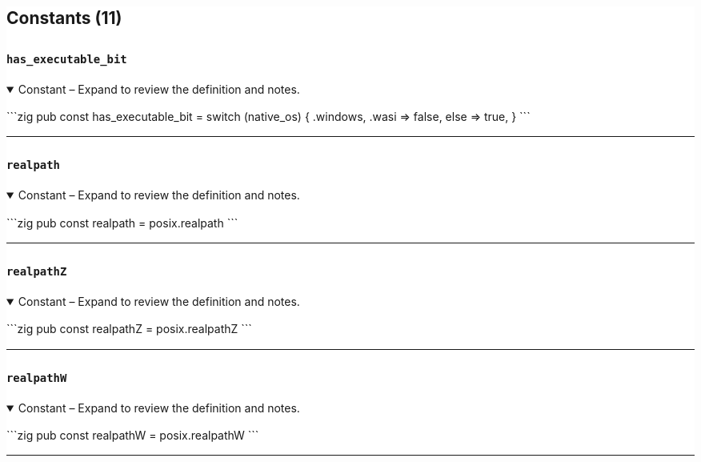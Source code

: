 ## Constants (11)

### <a id="const-has-executable-bit"></a>`has_executable_bit`

<details class="declaration-card" open>
<summary>Constant – Expand to review the definition and notes.</summary>

\`\`\`zig
pub const has_executable_bit = switch (native_os) {
    .windows, .wasi => false,
    else => true,
}
\`\`\`

</details>

---

### <a id="const-realpath"></a>`realpath`

<details class="declaration-card" open>
<summary>Constant – Expand to review the definition and notes.</summary>

\`\`\`zig
pub const realpath = posix.realpath
\`\`\`

</details>

---

### <a id="const-realpathz"></a>`realpathZ`

<details class="declaration-card" open>
<summary>Constant – Expand to review the definition and notes.</summary>

\`\`\`zig
pub const realpathZ = posix.realpathZ
\`\`\`

</details>

---

### <a id="const-realpathw"></a>`realpathW`

<details class="declaration-card" open>
<summary>Constant – Expand to review the definition and notes.</summary>

\`\`\`zig
pub const realpathW = posix.realpathW
\`\`\`

</details>

---